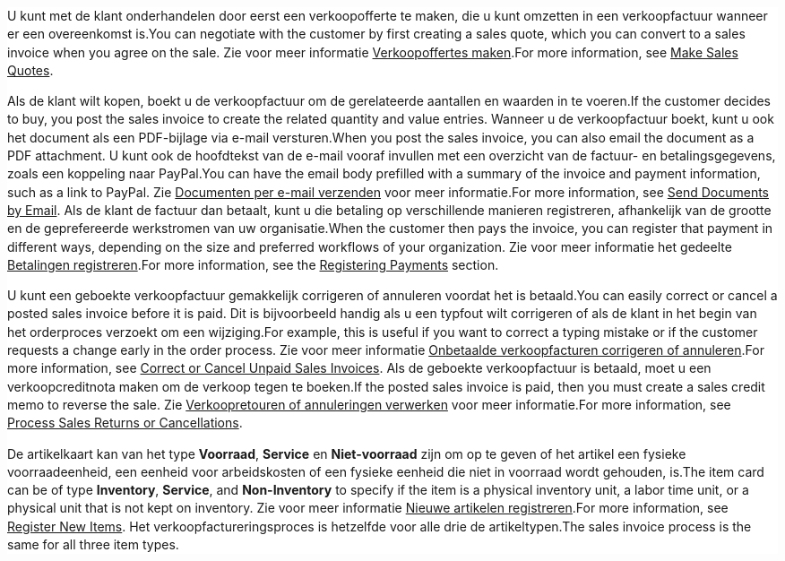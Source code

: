 <span data-ttu-id="ebf32-112">U kunt met de klant onderhandelen door eerst een verkoopofferte te maken, die u kunt omzetten in een verkoopfactuur wanneer er een overeenkomst is.</span><span class="sxs-lookup"><span data-stu-id="ebf32-112">You can negotiate with the customer by first creating a sales quote, which you can convert to a sales invoice when you agree on the sale.</span></span> <span data-ttu-id="ebf32-113">Zie voor meer informatie [Verkoopoffertes maken](sales-how-make-offers.md).</span><span class="sxs-lookup"><span data-stu-id="ebf32-113">For more information, see [Make Sales Quotes](sales-how-make-offers.md).</span></span>

<span data-ttu-id="ebf32-114">Als de klant wilt kopen, boekt u de verkoopfactuur om de gerelateerde aantallen en waarden in te voeren.</span><span class="sxs-lookup"><span data-stu-id="ebf32-114">If the customer decides to buy, you post the sales invoice to create the related quantity and value entries.</span></span> <span data-ttu-id="ebf32-115">Wanneer u de verkoopfactuur boekt, kunt u ook het document als een PDF-bijlage via e-mail versturen.</span><span class="sxs-lookup"><span data-stu-id="ebf32-115">When you post the sales invoice, you can also email the document as a PDF attachment.</span></span> <span data-ttu-id="ebf32-116">U kunt ook de hoofdtekst van de e-mail vooraf invullen met een overzicht van de factuur- en betalingsgegevens, zoals een koppeling naar PayPal.</span><span class="sxs-lookup"><span data-stu-id="ebf32-116">You can have the email body prefilled with a summary of the invoice and payment information, such as a link to PayPal.</span></span> <span data-ttu-id="ebf32-117">Zie [Documenten per e-mail verzenden](ui-how-send-documents-email.md) voor meer informatie.</span><span class="sxs-lookup"><span data-stu-id="ebf32-117">For more information, see [Send Documents by Email](ui-how-send-documents-email.md).</span></span> <span data-ttu-id="ebf32-118">Als de klant de factuur dan betaalt, kunt u die betaling op verschillende manieren registreren, afhankelijk van de grootte en de geprefereerde werkstromen van uw organisatie.</span><span class="sxs-lookup"><span data-stu-id="ebf32-118">When the customer then pays the invoice, you can register that payment in different ways, depending on the size and preferred workflows of your organization.</span></span> <span data-ttu-id="ebf32-119">Zie voor meer informatie het gedeelte [Betalingen registreren](#registering-payments).</span><span class="sxs-lookup"><span data-stu-id="ebf32-119">For more information, see the [Registering Payments](#registering-payments) section.</span></span>  


<span data-ttu-id="ebf32-120">U kunt een geboekte verkoopfactuur gemakkelijk corrigeren of annuleren voordat het is betaald.</span><span class="sxs-lookup"><span data-stu-id="ebf32-120">You can easily correct or cancel a posted sales invoice before it is paid.</span></span> <span data-ttu-id="ebf32-121">Dit is bijvoorbeeld handig als u een typfout wilt corrigeren of als de klant in het begin van het orderproces verzoekt om een wijziging.</span><span class="sxs-lookup"><span data-stu-id="ebf32-121">For example, this is useful if you want to correct a typing mistake or if the customer requests a change early in the order process.</span></span> <span data-ttu-id="ebf32-122">Zie voor meer informatie [Onbetaalde verkoopfacturen corrigeren of annuleren](sales-how-correct-cancel-sales-invoice.md).</span><span class="sxs-lookup"><span data-stu-id="ebf32-122">For more information, see [Correct or Cancel Unpaid Sales Invoices](sales-how-correct-cancel-sales-invoice.md).</span></span> <span data-ttu-id="ebf32-123">Als de geboekte verkoopfactuur is betaald, moet u een verkoopcreditnota maken om de verkoop tegen te boeken.</span><span class="sxs-lookup"><span data-stu-id="ebf32-123">If the posted sales invoice is paid, then you must create a sales credit memo to reverse the sale.</span></span> <span data-ttu-id="ebf32-124">Zie [Verkoopretouren of annuleringen verwerken](sales-how-process-sales-returns-cancellations.md) voor meer informatie.</span><span class="sxs-lookup"><span data-stu-id="ebf32-124">For more information, see [Process Sales Returns or Cancellations](sales-how-process-sales-returns-cancellations.md).</span></span>

<span data-ttu-id="ebf32-125">De artikelkaart kan van het type **Voorraad**, **Service** en **Niet-voorraad** zijn om op te geven of het artikel een fysieke voorraadeenheid, een eenheid voor arbeidskosten of een fysieke eenheid die niet in voorraad wordt gehouden, is.</span><span class="sxs-lookup"><span data-stu-id="ebf32-125">The item card can be of type **Inventory**, **Service**, and **Non-Inventory** to specify if the item is a physical inventory unit, a labor time unit, or a physical unit that is not kept on inventory.</span></span> <span data-ttu-id="ebf32-126">Zie voor meer informatie [Nieuwe artikelen registreren](inventory-how-register-new-items.md).</span><span class="sxs-lookup"><span data-stu-id="ebf32-126">For more information, see [Register New Items](inventory-how-register-new-items.md).</span></span> <span data-ttu-id="ebf32-127">Het verkoopfactureringsproces is hetzelfde voor alle drie de artikeltypen.</span><span class="sxs-lookup"><span data-stu-id="ebf32-127">The sales invoice process is the same for all three item types.</span></span>
